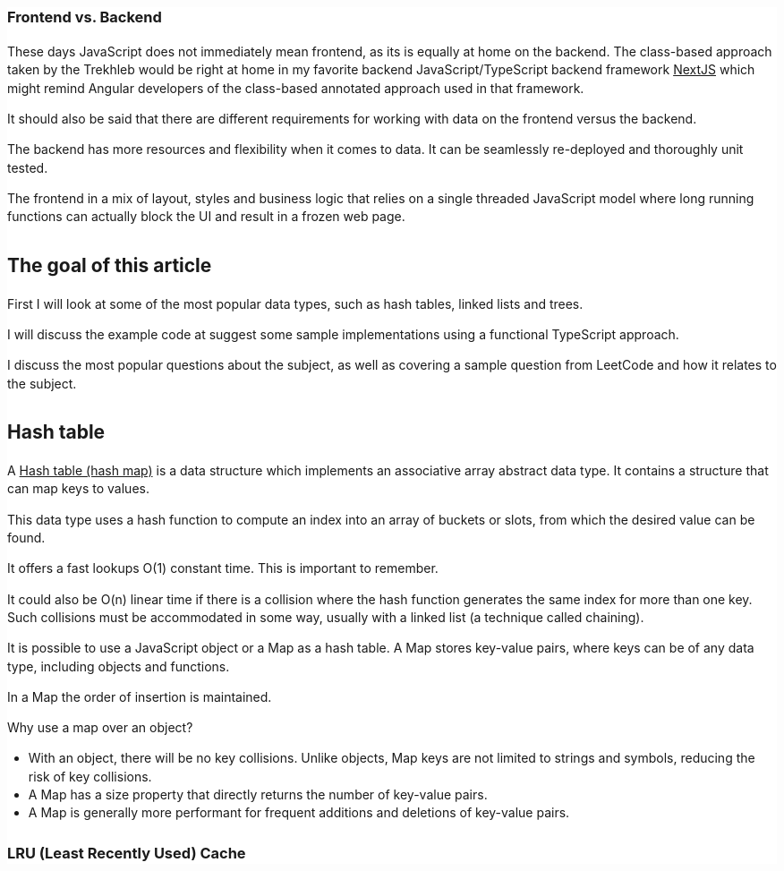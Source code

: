 ### Frontend vs. Backend

These days JavaScript does not immediately mean frontend, as its is equally at home on the backend.  The class-based approach taken by the Trekhleb would be right at home in my favorite backend JavaScript/TypeScript backend framework [NextJS](https://docs.nestjs.com/) which might remind Angular developers of the class-based annotated approach used in that framework.

It should also be said that there are different requirements for working with data on the frontend versus the backend.

The backend has more resources and flexibility when it comes to data.  It can be seamlessly re-deployed and thoroughly unit tested.

The frontend in a mix of layout, styles and business logic that relies on a single threaded JavaScript model where long running functions can actually block the UI and result in a frozen web page.

## The goal of this article

First I will look at some of the most popular data types, such as hash tables, linked lists and trees.

I will discuss the example code at suggest some sample implementations using a functional TypeScript approach.

I discuss the most popular questions about the subject, as well as covering a sample question from LeetCode and how it relates to the subject.

## Hash table

A [Hash table (hash map)](https://github.com/trekhleb/javascript-algorithms/tree/master/src/data-structures/hash-table) is a data structure which implements an associative array abstract data type.  It contains a structure that can map keys to values.

This data type uses a hash function to compute an index into an array of buckets or slots, from which the desired value can be found.

It offers a fast lookups O(1) constant time.  This is important to remember.

It could also be O(n) linear time if there is a collision where the hash function generates the same index for more than one key. Such collisions must be accommodated in some way, usually with a linked list (a technique called chaining).

It is possible to use a JavaScript object or a Map as a hash table.  A Map stores key-value pairs, where keys can be of any data type, including objects and functions.

In a Map the order of insertion is maintained.

Why use a map over an object?

- With an object, there will be no key collisions.  Unlike objects, Map keys are not limited to strings and symbols, reducing the risk of key collisions.
- A Map has a size property that directly returns the number of key-value pairs.
- A Map is generally more performant for frequent additions and deletions of key-value pairs.

### LRU (Least Recently Used) Cache
